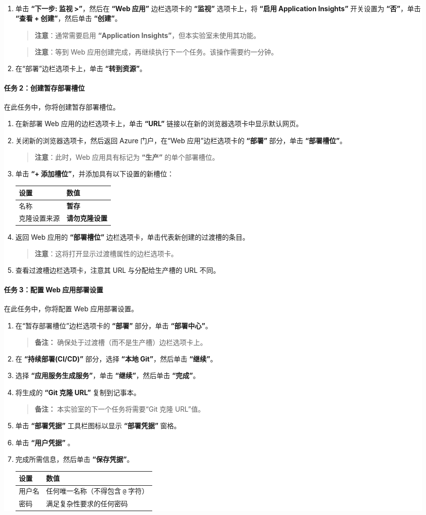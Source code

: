 1. 单击 **“下一步: 监视 >”**，然后在 **“Web 应用”** 边栏选项卡的 **“监视”** 选项卡上，将 **“启用 Application Insights”** 开关设置为 **“否”**，单击 **“查看 + 创建”**，然后单击 **“创建”**。 

    >**注意**：通常需要启用 **“Application Insights”**，但本实验室未使用其功能。

    >**注意**：等到 Web 应用创建完成，再继续执行下一个任务。该操作需要约一分钟。 

1. 在“部署”边栏选项卡上，单击 **“转到资源”**。

#### 任务 2：创建暂存部署槽位

在此任务中，你将创建暂存部署槽位。 

1. 在新部署 Web 应用的边栏选项卡上，单击 **“URL”** 链接以在新的浏览器选项卡中显示默认网页。

1. 关闭新的浏览器选项卡，然后返回 Azure 门户，在“Web 应用”边栏选项卡的 **“部署”** 部分，单击 **“部署槽位”**。 

    >**注意**：此时，Web 应用具有标记为 **“生产”** 的单个部署槽位。 

1. 单击 **“+ 添加槽位”**，并添加具有以下设置的新槽位： 

    | 设置 | 数值 |
    | --- | ---|
    | 名称 | **暂存** |
    | 克隆设置来源 | **请勿克隆设置**|

1. 返回 Web 应用的 **“部署槽位”** 边栏选项卡，单击代表新创建的过渡槽的条目。 

    >**注意**：这将打开显示过渡槽属性的边栏选项卡。 

1. 查看过渡槽边栏选项卡，注意其 URL 与分配给生产槽的 URL 不同。

#### 任务 3：配置 Web 应用部署设置

在此任务中，你将配置 Web 应用部署设置。 

1. 在“暂存部署槽位”边栏选项卡的 **“部署”** 部分，单击 **“部署中心”**。

    >**备注：** 确保处于过渡槽（而不是生产槽）边栏选项卡上。

1. 在 **“持续部署(CI/CD)”** 部分，选择 **“本地 Git”**，然后单击 **“继续”**。

1. 选择 **“应用服务生成服务”**，单击 **“继续”**，然后单击 **“完成”**。 

1. 将生成的 **“Git 克隆 URL”** 复制到记事本。

    >**备注：** 本实验室的下一个任务将需要“Git 克隆 URL”值。

1. 单击 **“部署凭据”** 工具栏图标以显示 **“部署凭据”** 窗格。 

1. 单击 **“用户凭据”** 。

1. 完成所需信息，然后单击 **“保存凭据”**。 

    | 设置 | 数值 |
    | --- | ---|
    | 用户名 | 任何唯一名称（不得包含 `@` 字符） |
    | 密码 | 满足复杂性要求的任何密码 |
    